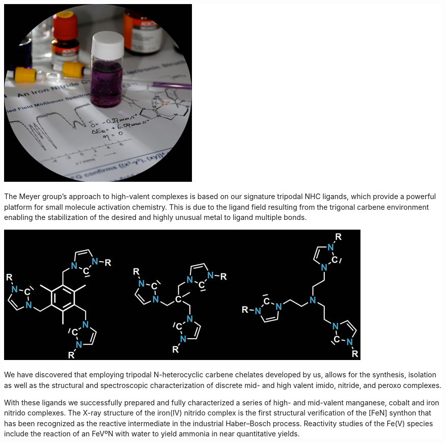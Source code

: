 ![Meyer Group](/assets/img/FeV_pic.jpg)

The Meyer group’s approach to high-valent complexes is based on our signature tripodal NHC ligands, which provide a powerful platform for small molecule activation chemistry. 
This is due to the ligand field resulting from the trigonal carbene environment enabling the stabilization of the desired and highly unusual metal to ligand multiple bonds.

![Meyer Group](/assets/img/Carbeneligands_klein.jpg)

We have discovered that employing tripodal N-heterocyclic carbene chelates developed by us, allows for the synthesis, isolation as well as the structural and spectroscopic characterization of discrete mid- and high valent imido, nitride, and peroxo complexes.

With these ligands we successfully prepared and fully characterized a series of high- and mid-valent manganese, cobalt and iron nitrido complexes. 
The X-ray structure of the iron(IV) nitrido complex is the first structural verification of the [FeN] synthon that has been recognized as the reactive intermediate in the industrial Haber–Bosch process. 
Reactivity studies of the Fe(V) species include the reaction of an FeVºN with water to yield ammonia in near quantitative yields.  
